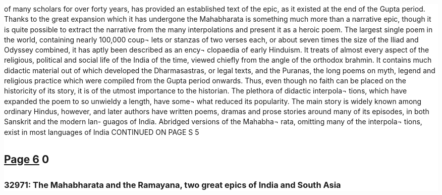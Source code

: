 of many scholars for over forty years,
has provided an established text of
the epic, as it existed at the end of
the Gupta period.
Thanks to the great expansion which
it has undergone the Mahabharata is
something much more than a narrative
epic, though it is quite possible to
extract the narrative from the many
interpolations and present it as a
heroic poem.
The largest single poem in the
world, containing nearly 100,000 coup¬
lets or stanzas of two verses each,
or about seven times the size of the
Iliad and Odyssey combined, it has
aptly been described as an ency¬
clopaedia of early Hinduism. It treats
of almost every aspect of the religious,
political and social life of the India of
the time, viewed chiefly from the angle
of the orthodox brahmin. It contains
much didactic material out of which
developed the Dharmasastras, or legal
texts, and the Puranas, the long
poems on myth, legend and religious
practice which were compiled from the
Gupta period onwards. Thus, even
though no faith can be placed on the
historicity of its story, it is of the
utmost importance to the historian.
The plethora of didactic interpola¬
tions, which have expanded the poem
to so unwieldy a length, have some¬
what reduced its popularity. The main
story is widely known among ordinary
Hindus, however, and later authors
have written poems, dramas and prose
stories around many of its episodes,
in both Sanskrit and the modern lan-
guagos of India.
Abridged versions of the Mahabha¬
rata, omitting many of the interpola¬
tions, exist in most languages of India
CONTINUED ON PAGE S
5

## [Page 6](078371engo.pdf#page=6) 0

### 32971: The Mahabharata and the Ramayana, two great epics of India and South Asia
